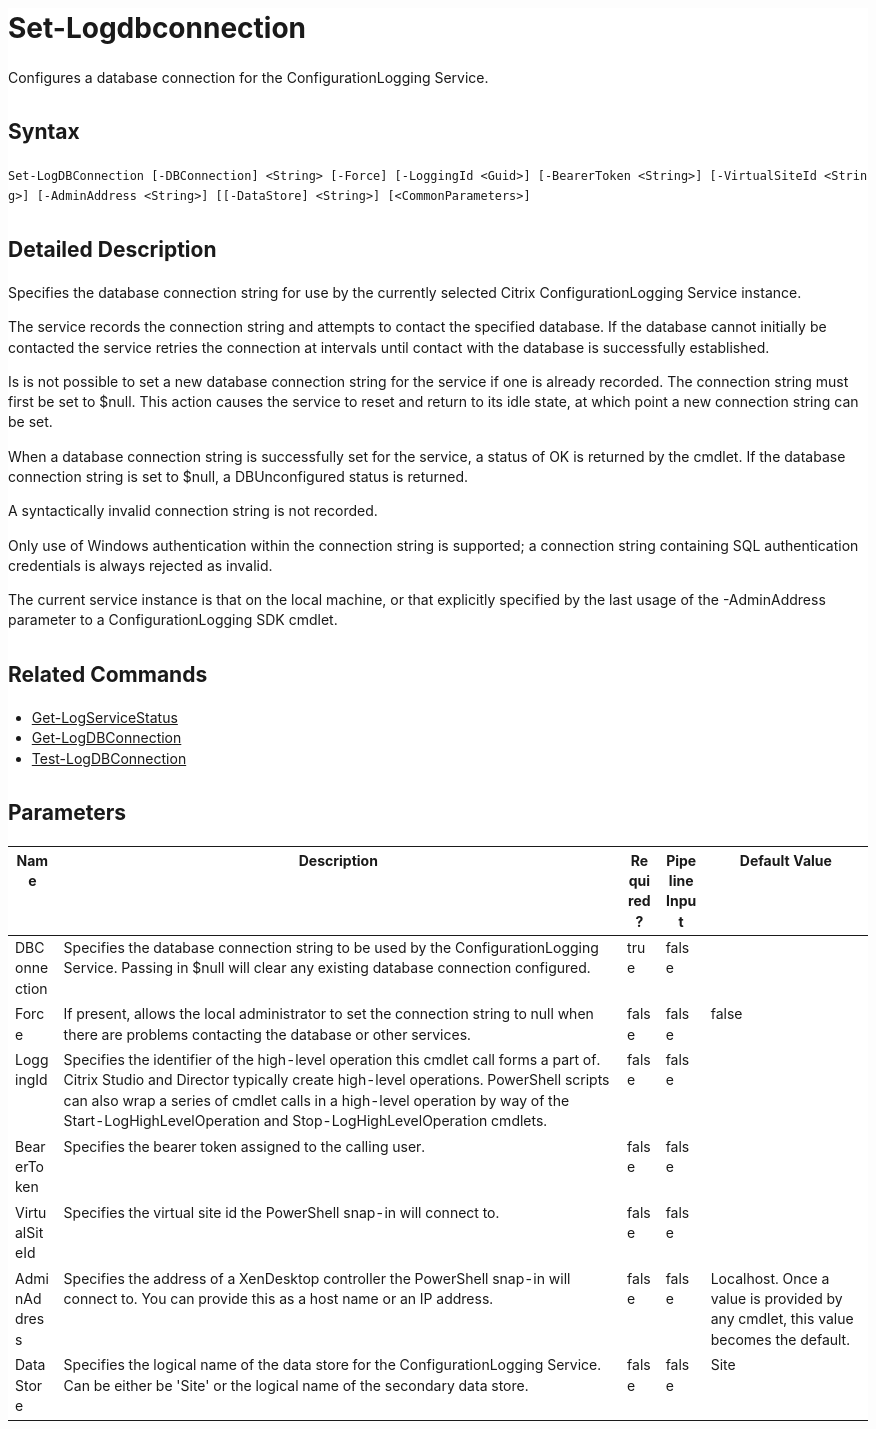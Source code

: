 ﻿
# Set-Logdbconnection
Configures a database connection for the ConfigurationLogging Service.
## Syntax
```
Set-LogDBConnection [-DBConnection] <String> [-Force] [-LoggingId <Guid>] [-BearerToken <String>] [-VirtualSiteId <String>] [-AdminAddress <String>] [[-DataStore] <String>] [<CommonParameters>]
```
## Detailed Description
Specifies the database connection string for use by the currently selected Citrix ConfigurationLogging Service instance.

The service records the connection string and attempts to contact the specified database. If the database cannot initially be contacted the service retries the connection at intervals until contact with the database is successfully established.

Is is not possible to set a new database connection string for the service if one is already recorded. The connection string must first be set to \$null. This action causes the service to reset and return to its idle state, at which point a new connection string can be set.

When a database connection string is successfully set for the service, a status of OK is returned by the cmdlet. If the database connection string is set to \$null, a DBUnconfigured status is returned.

A syntactically invalid connection string is not recorded.

Only use of Windows authentication within the connection string is supported; a connection string containing SQL authentication credentials is always rejected as invalid.

The current service instance is that on the local machine, or that explicitly specified by the last usage of the -AdminAddress parameter to a ConfigurationLogging SDK cmdlet.


## Related Commands

* [Get-LogServiceStatus](../Get-LogServiceStatus/)
* [Get-LogDBConnection](../Get-LogDBConnection/)
* [Test-LogDBConnection](../Test-LogDBConnection/)
## Parameters
| Name   | Description | Required? | Pipeline Input | Default Value |
| --- | --- | --- | --- | --- |
| DBConnection | Specifies the database connection string to be used by the ConfigurationLogging Service.  Passing in \$null will clear any existing database connection configured. | true | false |  |
| Force | If present, allows the local administrator to set the connection string to null when there are problems contacting the database or other services. | false | false | false |
| LoggingId | Specifies the identifier of the high-level operation this cmdlet call forms a part of. Citrix Studio and Director typically create high-level operations. PowerShell scripts can also wrap a series of cmdlet calls in a high-level operation by way of the Start-LogHighLevelOperation and Stop-LogHighLevelOperation cmdlets. | false | false |  |
| BearerToken | Specifies the bearer token assigned to the calling user. | false | false |  |
| VirtualSiteId | Specifies the virtual site id the PowerShell snap-in will connect to. | false | false |  |
| AdminAddress | Specifies the address of a XenDesktop controller the PowerShell snap-in will connect to. You can provide this as a host name or an IP address. | false | false | Localhost. Once a value is provided by any cmdlet, this value becomes the default. |
| DataStore | Specifies the logical name of the data store for the ConfigurationLogging Service. Can be either be 'Site' or the logical name of the secondary data store. | false | false | Site |
